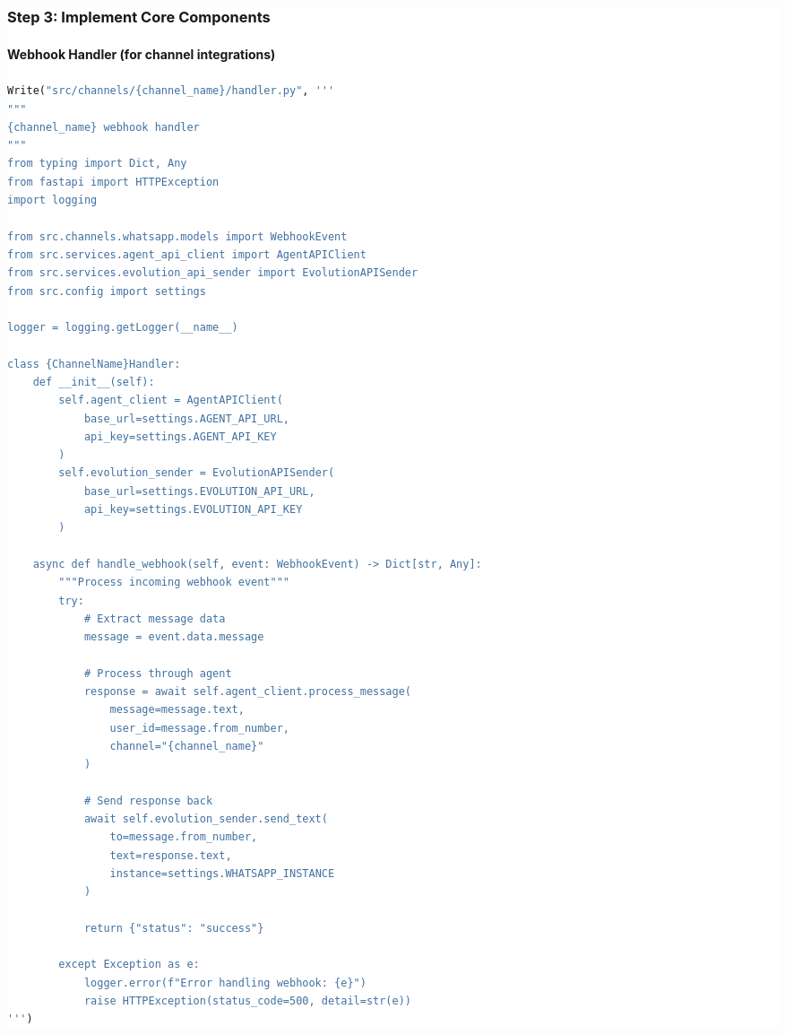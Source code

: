 ### Step 3: Implement Core Components

#### Webhook Handler (for channel integrations)
```python
Write("src/channels/{channel_name}/handler.py", '''
"""
{channel_name} webhook handler
"""
from typing import Dict, Any
from fastapi import HTTPException
import logging

from src.channels.whatsapp.models import WebhookEvent
from src.services.agent_api_client import AgentAPIClient
from src.services.evolution_api_sender import EvolutionAPISender
from src.config import settings

logger = logging.getLogger(__name__)

class {ChannelName}Handler:
    def __init__(self):
        self.agent_client = AgentAPIClient(
            base_url=settings.AGENT_API_URL,
            api_key=settings.AGENT_API_KEY
        )
        self.evolution_sender = EvolutionAPISender(
            base_url=settings.EVOLUTION_API_URL,
            api_key=settings.EVOLUTION_API_KEY
        )
    
    async def handle_webhook(self, event: WebhookEvent) -> Dict[str, Any]:
        """Process incoming webhook event"""
        try:
            # Extract message data
            message = event.data.message
            
            # Process through agent
            response = await self.agent_client.process_message(
                message=message.text,
                user_id=message.from_number,
                channel="{channel_name}"
            )
            
            # Send response back
            await self.evolution_sender.send_text(
                to=message.from_number,
                text=response.text,
                instance=settings.WHATSAPP_INSTANCE
            )
            
            return {"status": "success"}
            
        except Exception as e:
            logger.error(f"Error handling webhook: {e}")
            raise HTTPException(status_code=500, detail=str(e))
''')
```
